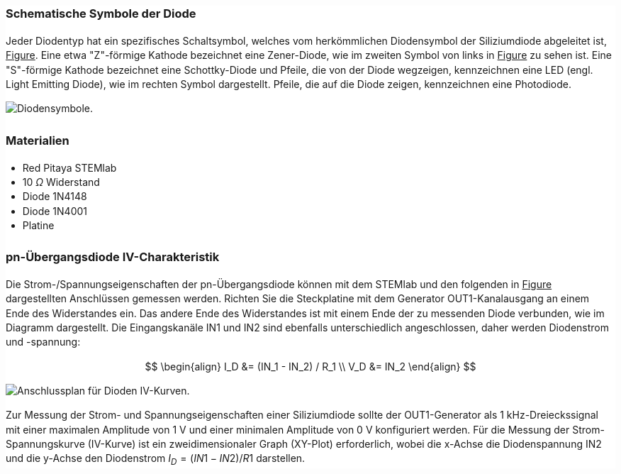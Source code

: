 ### Schematische Symbole der Diode

Jeder Diodentyp hat ein spezifisches Schaltsymbol, welches vom herkömmlichen Diodensymbol der Siliziumdiode abgeleitet
ist, [Figure](19_fig_01.html#19_fig_01). Eine etwa "Z"-förmige Kathode bezeichnet eine Zener-Diode, wie im zweiten Symbol von links
in [Figure](19_fig_01.html#19_fig_01) zu sehen ist. Eine "S"-förmige Kathode bezeichnet eine Schottky-Diode und Pfeile, die von der
Diode wegzeigen, kennzeichnen eine LED (engl. Light Emitting Diode), wie im rechten Symbol dargestellt. Pfeile, die auf
die Diode zeigen, kennzeichnen eine Photodiode. 


![<p><em>Diodensymbole. <div id="19_fig_01"></div></em></p>](../fig/Activity_19_Fig_01a.png)

### Materialien

* Red Pitaya STEMlab
* 10 $\Omega$ Widerstand
* Diode 1N4148
* Diode 1N4001
* Platine

### pn-Übergangsdiode IV-Charakteristik

Die Strom-/Spannungseigenschaften der pn-Übergangsdiode können mit dem STEMlab und den folgenden in [Figure](19_fig_04.html#19_fig_04)
dargestellten Anschlüssen gemessen werden. Richten Sie die Steckplatine mit dem Generator OUT1-Kanalausgang an einem
Ende des Widerstandes ein. Das andere Ende des Widerstandes ist mit einem Ende der zu messenden Diode verbunden, wie im
Diagramm dargestellt. Die Eingangskanäle IN1 und IN2 sind ebenfalls unterschiedlich angeschlossen, daher werden
Diodenstrom und -spannung:

$$
\begin{align}
I_D &= (IN_1 - IN_2) / R_1 \\
V_D &= IN_2
\end{align}
$$


![<p><em>Anschlussplan für Dioden IV-Kurven. <div id="19_fig_04"></div></em></p>](../fig/Activity_19_Fig_04a.png)

Zur Messung der Strom- und Spannungseigenschaften einer Siliziumdiode sollte der OUT1-Generator als 1 kHz-Dreieckssignal
mit einer maximalen Amplitude von 1 V und einer minimalen Amplitude von 0 V konfiguriert werden. Für die Messung der
Strom-Spannungskurve (IV-Kurve) ist ein zweidimensionaler Graph (XY-Plot) erforderlich, wobei die x-Achse die
Diodenspannung IN2 und die y-Achse den Diodenstrom $I_D = (IN1-IN2)/R1$ darstellen.
